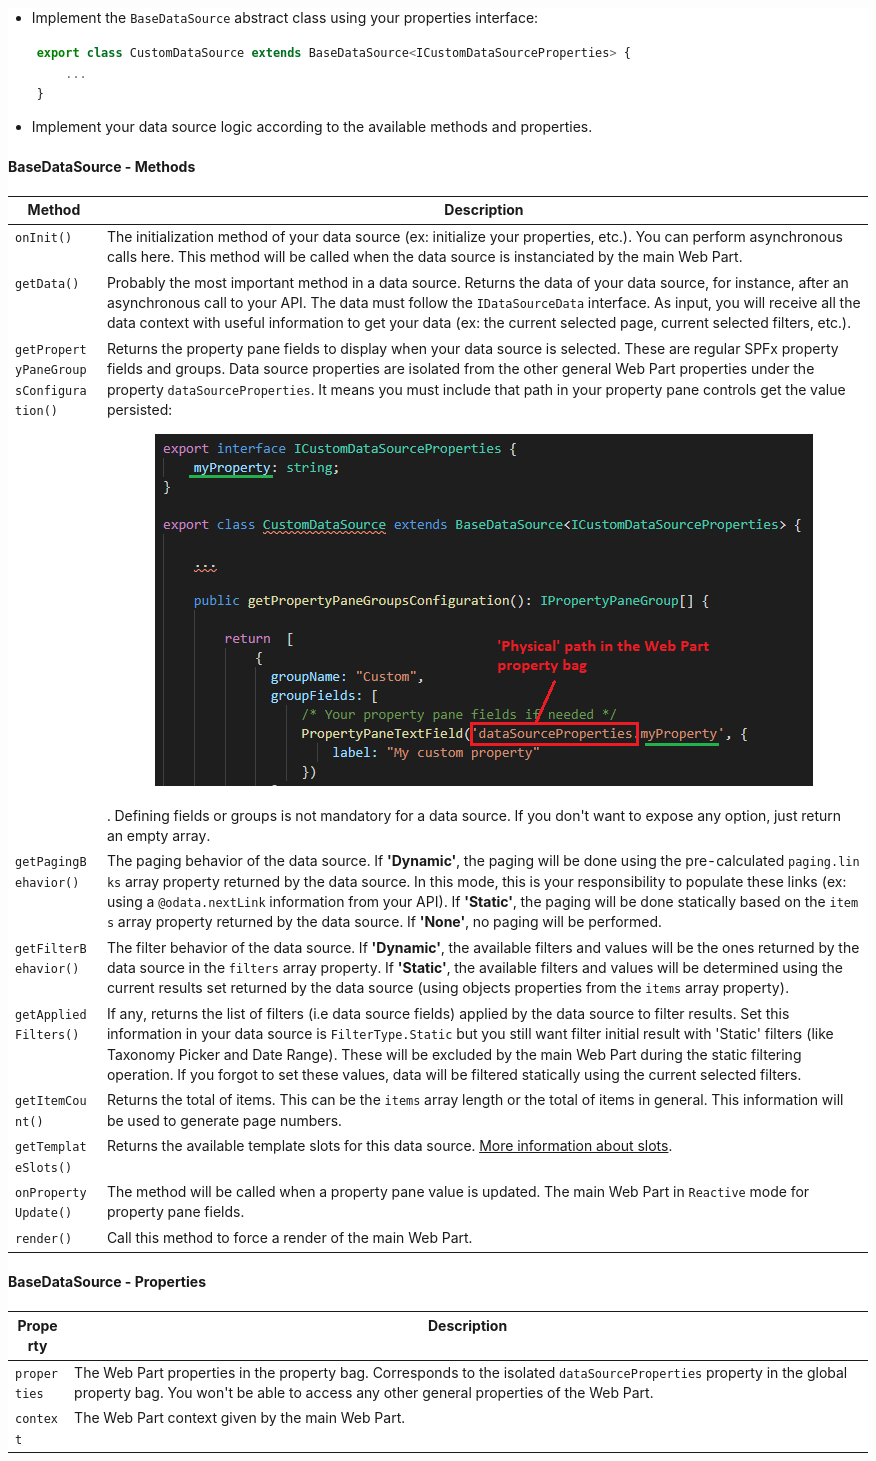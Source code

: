 * Implement the `BaseDataSource` abstract class using your properties interface:
```typescript
    export class CustomDataSource extends BaseDataSource<ICustomDataSourceProperties> {
        ...
    }
```

* Implement your data source logic according to the available methods and properties.

#### BaseDataSource - Methods

| Method | Description |
| --------- | ---------- |
| `onInit()`| The initialization method of your data source (ex: initialize your properties, etc.). You can perform asynchronous calls here. This method will be called when the data source is instanciated by the main Web Part.
| `getData()` | Probably the most important method in a data source. Returns the data of your data source, for instance, after an asynchronous call to your API. The data must follow the `IDataSourceData` interface. As input, you will receive all the data context with useful information to get your data (ex: the current selected page, current selected filters, etc.).
| `getPropertyPaneGroupsConfiguration()` | Returns the property pane fields to display when your data source is selected. These are regular SPFx property fields and groups. Data source properties are isolated from the other general Web Part properties under the property `dataSourceProperties`. It means you must include that path in your property pane controls get the value persisted: </br> <p align="center">!["Custom data source properties"](../assets/extensibility/data_source/property_bag.png)</p>. Defining fields or groups is not mandatory for a data source. If you don't want to expose any option, just return an empty array.
| `getPagingBehavior()` | The paging behavior of the data source. If **'Dynamic'**, the paging will be done using the pre-calculated `paging.links` array property returned by the data source. In this mode, this is your responsibility to populate these links (ex: using a `@odata.nextLink` information from your API). If **'Static'**, the paging will be done statically based on the `items` array property returned by the data source. If **'None'**, no paging will be performed.
| `getFilterBehavior()` | The filter behavior of the data source. If **'Dynamic'**, the available filters and values will be the ones returned by the data source in the `filters` array property. If **'Static'**, the available filters and values will be determined using the current results set returned by the data source (using objects properties from the `items` array property).
| `getAppliedFilters()` | If any, returns the list of filters (i.e data source fields) applied by the data source to filter results. Set this information in your data source is `FilterType.Static` but you still want filter initial result with 'Static' filters (like Taxonomy Picker and Date Range). These will be excluded by the main Web Part during the static filtering operation. If you forgot to set these values, data will be filtered statically using the current selected filters.
| `getItemCount()` | Returns the total of items. This can be the `items` array length or the total of items in general. This information will be used to generate page numbers.
| `getTemplateSlots()` | Returns the available template slots for this data source. [More information about slots](../usage/data-visualizer/slots.md).
| `onPropertyUpdate()` | The method will be called when a property pane value is updated. The main Web Part in `Reactive` mode for property pane fields.
| `render()` | Call this method to force a render of the main Web Part.

#### BaseDataSource - Properties

| Property | Description |
| --------- | ---------- |
| `properties`    | The Web Part properties in the property bag. Corresponds to the isolated `dataSourceProperties` property in the global property bag. You won't be able to access any other general properties of the Web Part.
| `context` | The Web Part context given by the main Web Part.